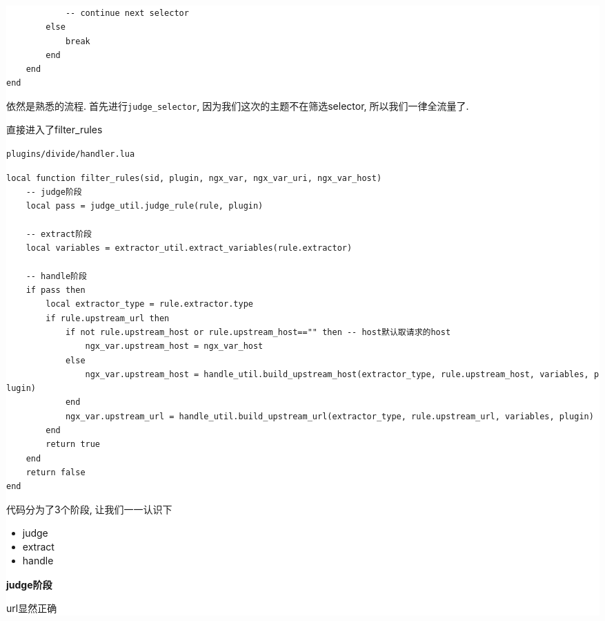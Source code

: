 ```
            -- continue next selector
        else
            break
        end
    end
end
```



依然是熟悉的流程. 首先进行`judge_selector`, 因为我们这次的主题不在筛选selector, 所以我们一律全流量了.



直接进入了filter_rules

`plugins/divide/handler.lua`

```
local function filter_rules(sid, plugin, ngx_var, ngx_var_uri, ngx_var_host)
    -- judge阶段
    local pass = judge_util.judge_rule(rule, plugin)

    -- extract阶段
    local variables = extractor_util.extract_variables(rule.extractor)

    -- handle阶段
    if pass then
        local extractor_type = rule.extractor.type
        if rule.upstream_url then
            if not rule.upstream_host or rule.upstream_host=="" then -- host默认取请求的host
                ngx_var.upstream_host = ngx_var_host
            else 
                ngx_var.upstream_host = handle_util.build_upstream_host(extractor_type, rule.upstream_host, variables, plugin)
            end
            ngx_var.upstream_url = handle_util.build_upstream_url(extractor_type, rule.upstream_url, variables, plugin)
        end
        return true
    end
    return false
end
```



代码分为了3个阶段, 让我们一一认识下

- judge
- extract
- handle



**judge阶段**

url显然正确
